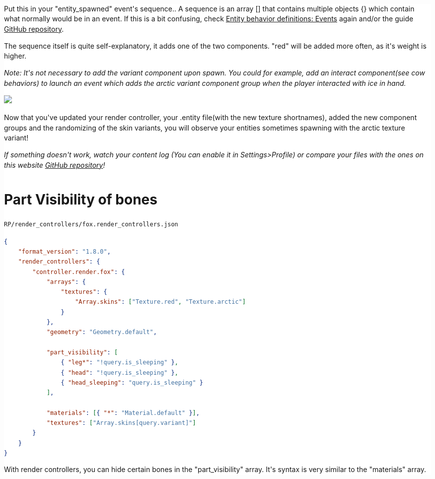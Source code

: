 Put this in your "entity_spawned" event's sequence.. A sequence is an array [] that contains multiple objects {} which contain what normally would be in an event. If this is a bit confusing, check [Entity behavior definitions: Events](/guide/custom-entity-full) again and/or the guide [GitHub repository](https://github.com/KaiFireborn/Minecraft-Bedrock-Full-Beginner-Add-on-development-Guide-FILES).

The sequence itself is quite self-explanatory, it adds one of the two components. "red" will be added more often, as it's weight is higher.

_Note: It's not necessary to add the variant component upon spawn. You could for example, add an interact component(see cow behaviors) to launch an event which adds the arctic variant component group when the player interacted with ice in hand._

![](/public/assets/images/guide/render_controllers_1.jpg)

Now that you've updated your render controller, your .entity file(with the new texture shortnames), added the new component groups and the randomizing of the skin variants, you will observe your entities sometimes spawning with the arctic texture variant!

_If something doesn't work, watch your content log (You can enable it in Settings>Profile) or compare your files with the ones on this website [GitHub repository](https://github.com/KaiFireborn/Minecraft-Bedrock-Full-Beginner-Add-on-development-Guide-FILES)!_

# Part Visibility of bones

`RP/render_controllers/fox.render_controllers.json`

```json
{
	"format_version": "1.8.0",
	"render_controllers": {
		"controller.render.fox": {
			"arrays": {
				"textures": {
					"Array.skins": ["Texture.red", "Texture.arctic"]
				}
			},
			"geometry": "Geometry.default",

			"part_visibility": [
				{ "leg*": "!query.is_sleeping" },
				{ "head": "!query.is_sleeping" },
				{ "head_sleeping": "query.is_sleeping" }
			],

			"materials": [{ "*": "Material.default" }],
			"textures": ["Array.skins[query.variant]"]
		}
	}
}
```

With render controllers, you can hide certain bones in the "part_visibility" array. It's syntax is very similar to the "materials" array.
